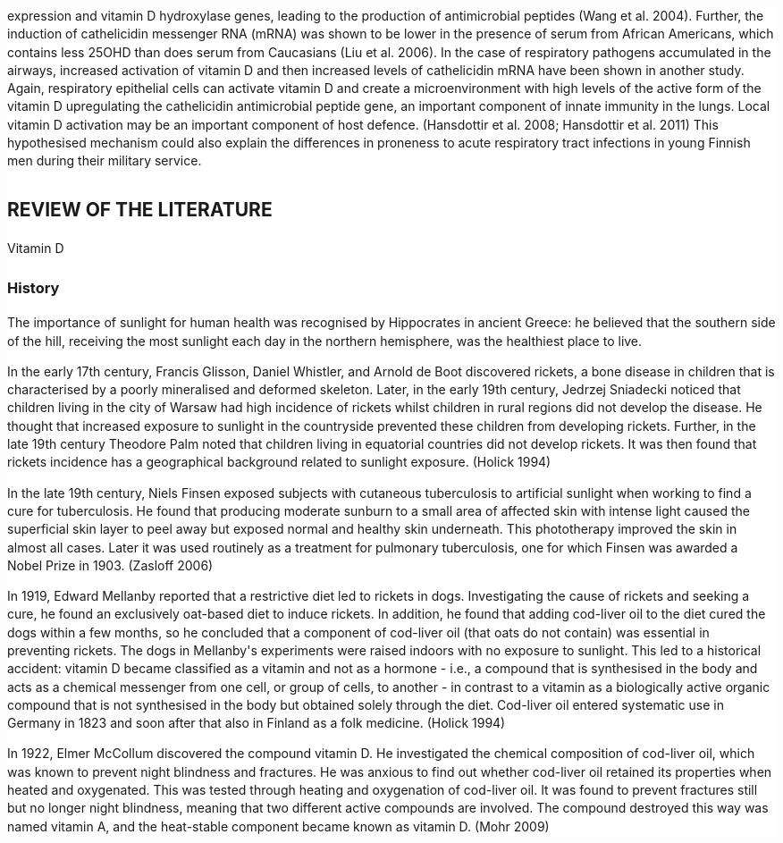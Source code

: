 expression and vitamin D hydroxylase genes, leading to the production of antimicrobial peptides (Wang et al. 2004). Further, the induction of cathelicidin messenger RNA (mRNA) was shown to be lower in the presence of serum from African Americans, which contains less 25OHD than does serum from Caucasians (Liu et al. 2006). In the case of respiratory pathogens accumulated in the airways, increased activation of vitamin D and then increased levels of cathelicidin mRNA have been shown in another study. Again, respiratory epithelial cells can activate vitamin D and create a microenvironment with high levels of the active form of the vitamin D upregulating the cathelicidin antimicrobial peptide gene, an important component of innate immunity in the lungs. Local vitamin D activation may be an important component of host defence. (Hansdottir et al. 2008; Hansdottir et al. 2011) This hypothesised mechanism could also explain the differences in proneness to acute respiratory tract infections in young Finnish men during their military service.

## REVIEW OF THE LITERATURE

Vitamin D

### History

The importance of sunlight for human health was recognised by Hippocrates in ancient Greece: he believed that the southern side of the hill, receiving the most sunlight each day in the northern hemisphere, was the healthiest place to live.

In the early 17th century, Francis Glisson, Daniel Whistler, and Arnold de Boot discovered rickets, a bone disease in children that is characterised by a poorly mineralised and deformed skeleton. Later, in the early 19th century, Jedrzej Sniadecki noticed that children living in the city of Warsaw had high incidence of rickets whilst children in rural regions did not develop the disease. He thought that increased exposure to sunlight in the countryside prevented these children from developing rickets. Further, in the late 19th century Theodore Palm noted that children living in equatorial countries did not develop rickets. It was then found that rickets incidence has a geographical background related to sunlight exposure. (Holick 1994)

In the late 19th century, Niels Finsen exposed subjects with cutaneous tuberculosis to artificial sunlight when working to find a cure for tuberculosis. He found that producing moderate sunburn to a small area of affected skin with intense light caused the superficial skin layer to peel away but exposed normal and healthy skin underneath. This phototherapy improved the skin in almost all cases. Later it was used routinely as a treatment for pulmonary tuberculosis, one for which Finsen was awarded a Nobel Prize in 1903. (Zasloff 2006)

In 1919, Edward Mellanby reported that a restrictive diet led to rickets in dogs. Investigating the cause of rickets and seeking a cure, he found an exclusively oat-based diet to induce rickets. In addition, he found that adding cod-liver oil to the diet cured the dogs within a few months, so he concluded that a component of cod-liver oil (that oats do not contain) was essential in preventing rickets. The dogs in Mellanby's experiments were raised indoors with no exposure to sunlight. This led to a historical accident: vitamin D became classified as a vitamin and not as a hormone - i.e., a compound that is synthesised in the body and acts as a chemical messenger from one cell, or group of cells, to another - in contrast to a vitamin as a biologically active organic compound that is not synthesised in the body but obtained solely through the diet. Cod-liver oil entered systematic use in Germany in 1823 and soon after that also in Finland as a folk medicine. (Holick 1994)

In 1922, Elmer McCollum discovered the compound vitamin D. He investigated the chemical composition of cod-liver oil, which was known to prevent night blindness and fractures. He was anxious to find out whether cod-liver oil retained its properties when heated and oxygenated. This was tested through heating and oxygenation of cod-liver oil. It was found to prevent fractures still but no longer night blindness, meaning that two different active compounds are involved. The compound destroyed this way was named vitamin A, and the heat-stable component became known as vitamin D. (Mohr 2009)
